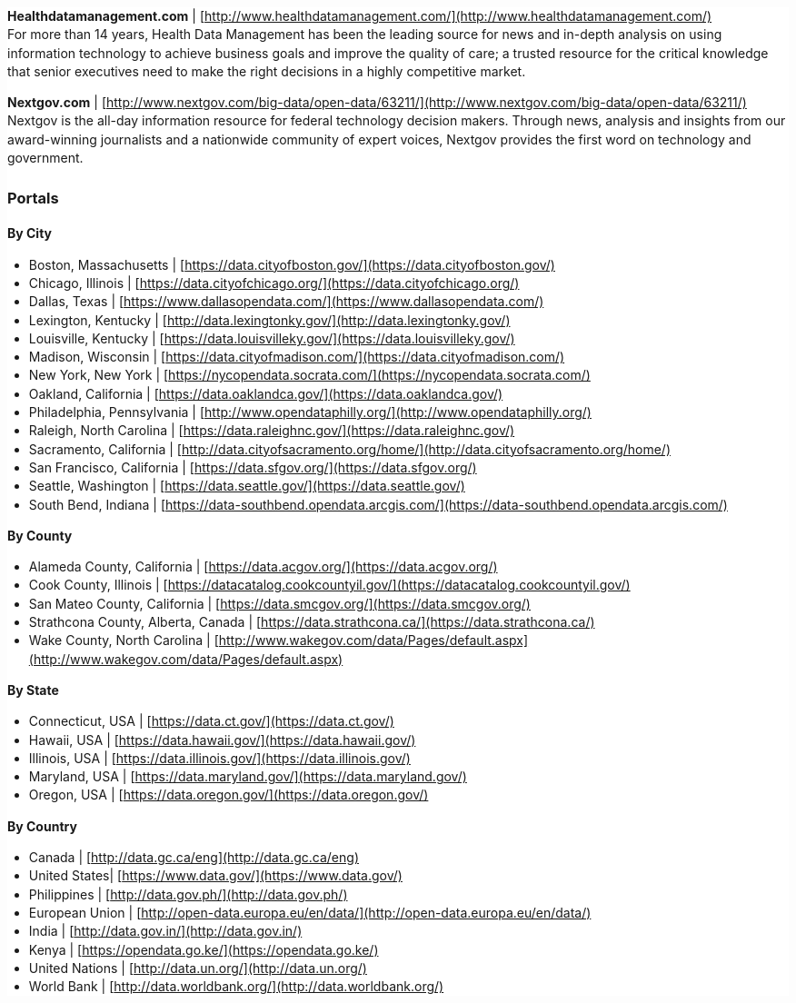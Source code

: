**Healthdatamanagement.com** | [http://www.healthdatamanagement.com/](http://www.healthdatamanagement.com/)<br>
For more than 14 years, Health Data Management has been the leading source for news and in-depth analysis on using information technology to achieve business goals and improve the quality of care; a trusted resource for the critical knowledge that senior executives need to make the right decisions in a highly competitive market.

**Nextgov.com** | [http://www.nextgov.com/big-data/open-data/63211/](http://www.nextgov.com/big-data/open-data/63211/)<br>
Nextgov is the all-day information resource for federal technology decision makers. Through news, analysis and insights from our award-winning journalists and a nationwide community of expert voices, Nextgov provides the first word on technology and government.

### Portals

**By City**
- Boston, Massachusetts | [https://data.cityofboston.gov/](https://data.cityofboston.gov/)
- Chicago, Illinois | [https://data.cityofchicago.org/](https://data.cityofchicago.org/)
- Dallas, Texas | [https://www.dallasopendata.com/](https://www.dallasopendata.com/)
- Lexington, Kentucky | [http://data.lexingtonky.gov/](http://data.lexingtonky.gov/)
- Louisville, Kentucky | [https://data.louisvilleky.gov/](https://data.louisvilleky.gov/)
- Madison, Wisconsin | [https://data.cityofmadison.com/](https://data.cityofmadison.com/)
- New York, New York | [https://nycopendata.socrata.com/](https://nycopendata.socrata.com/)
- Oakland, California | [https://data.oaklandca.gov/](https://data.oaklandca.gov/)
- Philadelphia, Pennsylvania | [http://www.opendataphilly.org/](http://www.opendataphilly.org/)
- Raleigh, North Carolina | [https://data.raleighnc.gov/](https://data.raleighnc.gov/)
- Sacramento, California | [http://data.cityofsacramento.org/home/](http://data.cityofsacramento.org/home/)
- San Francisco, California | [https://data.sfgov.org/](https://data.sfgov.org/)
- Seattle, Washington | [https://data.seattle.gov/](https://data.seattle.gov/)
- South Bend, Indiana | [https://data-southbend.opendata.arcgis.com/](https://data-southbend.opendata.arcgis.com/)

**By County**
- Alameda County, California | [https://data.acgov.org/](https://data.acgov.org/)
- Cook County, Illinois | [https://datacatalog.cookcountyil.gov/](https://datacatalog.cookcountyil.gov/)
- San Mateo County, California | [https://data.smcgov.org/](https://data.smcgov.org/)
- Strathcona County, Alberta, Canada  | [https://data.strathcona.ca/](https://data.strathcona.ca/)
- Wake County, North Carolina  | [http://www.wakegov.com/data/Pages/default.aspx](http://www.wakegov.com/data/Pages/default.aspx)

**By State**
- Connecticut, USA | [https://data.ct.gov/](https://data.ct.gov/)
- Hawaii, USA | [https://data.hawaii.gov/](https://data.hawaii.gov/)
- Illinois, USA | [https://data.illinois.gov/](https://data.illinois.gov/)
- Maryland, USA  | [https://data.maryland.gov/](https://data.maryland.gov/)
- Oregon, USA | [https://data.oregon.gov/](https://data.oregon.gov/)

**By Country**
- Canada | [http://data.gc.ca/eng](http://data.gc.ca/eng)
- United States| [https://www.data.gov/](https://www.data.gov/)
- Philippines | [http://data.gov.ph/](http://data.gov.ph/)
- European Union  | [http://open-data.europa.eu/en/data/](http://open-data.europa.eu/en/data/)
- India | [http://data.gov.in/](http://data.gov.in/)
- Kenya | [https://opendata.go.ke/](https://opendata.go.ke/)
- United Nations | [http://data.un.org/](http://data.un.org/)
- World Bank | [http://data.worldbank.org/](http://data.worldbank.org/)
